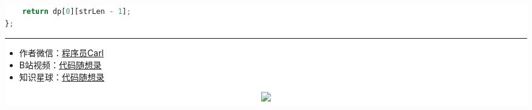 ```javascript
    return dp[0][strLen - 1];
};
```


-----------------------
* 作者微信：[程序员Carl](https://mp.weixin.qq.com/s/b66DFkOp8OOxdZC_xLZxfw)
* B站视频：[代码随想录](https://space.bilibili.com/525438321)
* 知识星球：[代码随想录](https://mp.weixin.qq.com/s/QVF6upVMSbgvZy8lHZS3CQ)
<div align="center"><img src=https://code-thinking.cdn.bcebos.com/pics/01二维码.jpg width=450> </img></div>
